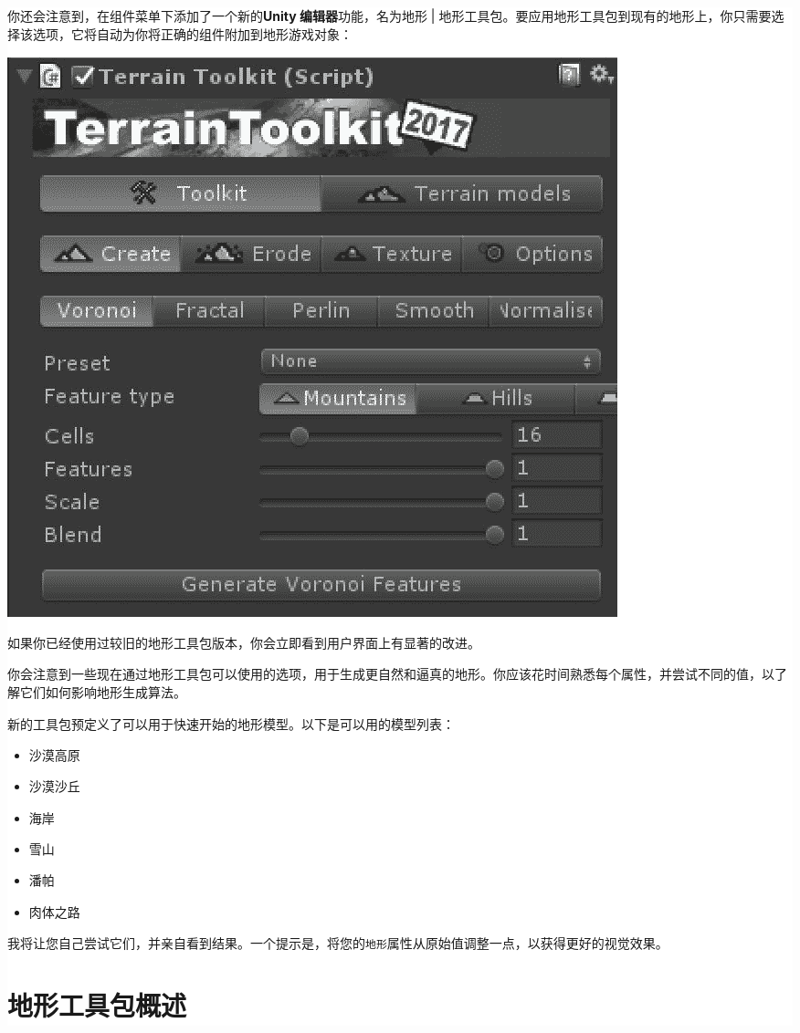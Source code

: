 你还会注意到，在组件菜单下添加了一个新的**Unity 编辑器**功能，名为地形 | 地形工具包。要应用地形工具包到现有的地形上，你只需要选择该选项，它将自动为你将正确的组件附加到地形游戏对象：

![图片](img/00032.jpeg)

如果你已经使用过较旧的地形工具包版本，你会立即看到用户界面上有显著的改进。

你会注意到一些现在通过地形工具包可以使用的选项，用于生成更自然和逼真的地形。你应该花时间熟悉每个属性，并尝试不同的值，以了解它们如何影响地形生成算法。

新的工具包预定义了可以用于快速开始的地形模型。以下是可以用的模型列表：

+   沙漠高原

+   沙漠沙丘

+   海岸

+   雪山

+   潘帕

+   肉体之路

我将让您自己尝试它们，并亲自看到结果。一个提示是，将您的`地形`属性从原始值调整一点，以获得更好的视觉效果。

# 地形工具包概述
